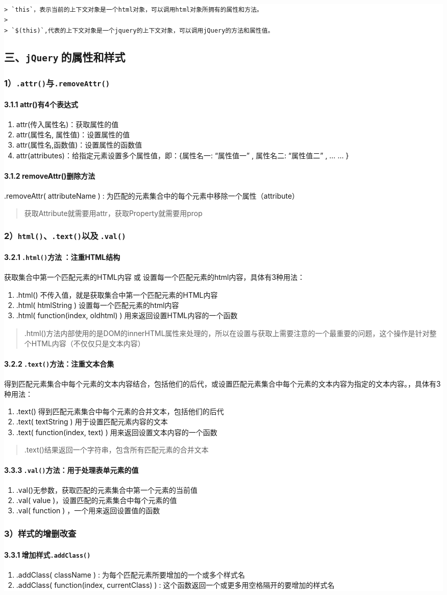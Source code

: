     > `this`，表示当前的上下文对象是一个html对象，可以调用html对象所拥有的属性和方法。 
    >
    > `$(this)`,代表的上下文对象是一个jquery的上下文对象，可以调用jQuery的方法和属性值。

## 三、`jQuery` 的属性和样式

### 1）`.attr()`与`.removeAttr()`

#### 3.1.1 attr()有4个表达式

1. attr(传入属性名)：获取属性的值
2. attr(属性名, 属性值)：设置属性的值
3. attr(属性名,函数值)：设置属性的函数值
4. attr(attributes)：给指定元素设置多个属性值，即：{属性名一: “属性值一” , 属性名二: “属性值二” , … … }

#### 3.1.2 removeAttr()删除方法

.removeAttr( attributeName ) : 为匹配的元素集合中的每个元素中移除一个属性（attribute）

> 获取Attribute就需要用attr，获取Property就需要用prop

### 2）`html()`、`.text()`以及 `.val()`

#### 3.2.1 `.html()`方法 ：注重HTML结构

获取集合中第一个匹配元素的HTML内容 或 设置每一个匹配元素的html内容，具体有3种用法：

1. .html() 不传入值，就是获取集合中第一个匹配元素的HTML内容
2. .html( htmlString ) 设置每一个匹配元素的html内容
3. .html( function(index, oldhtml) ) 用来返回设置HTML内容的一个函数

> .html()方法内部使用的是DOM的innerHTML属性来处理的，所以在设置与获取上需要注意的一个最重要的问题，这个操作是针对整个HTML内容（不仅仅只是文本内容）

#### 3.2.2 `.text()`方法：注重文本合集

得到匹配元素集合中每个元素的文本内容结合，包括他们的后代，或设置匹配元素集合中每个元素的文本内容为指定的文本内容。，具体有3种用法：

1. .text() 得到匹配元素集合中每个元素的合并文本，包括他们的后代
2. .text( textString ) 用于设置匹配元素内容的文本
3. .text( function(index, text) ) 用来返回设置文本内容的一个函数

> .text()结果返回一个字符串，包含所有匹配元素的合并文本

#### 3.3.3 `.val()`方法：用于处理表单元素的值

1. .val()无参数，获取匹配的元素集合中第一个元素的当前值
2. .val( value )，设置匹配的元素集合中每个元素的值
3. .val( function ) ，一个用来返回设置值的函数

### 3）样式的增删改查

#### 3.3.1  增加样式`.addClass()`

1. .addClass( className ) : 为每个匹配元素所要增加的一个或多个样式名
2. .addClass( function(index, currentClass) ) : 这个函数返回一个或更多用空格隔开的要增加的样式名
